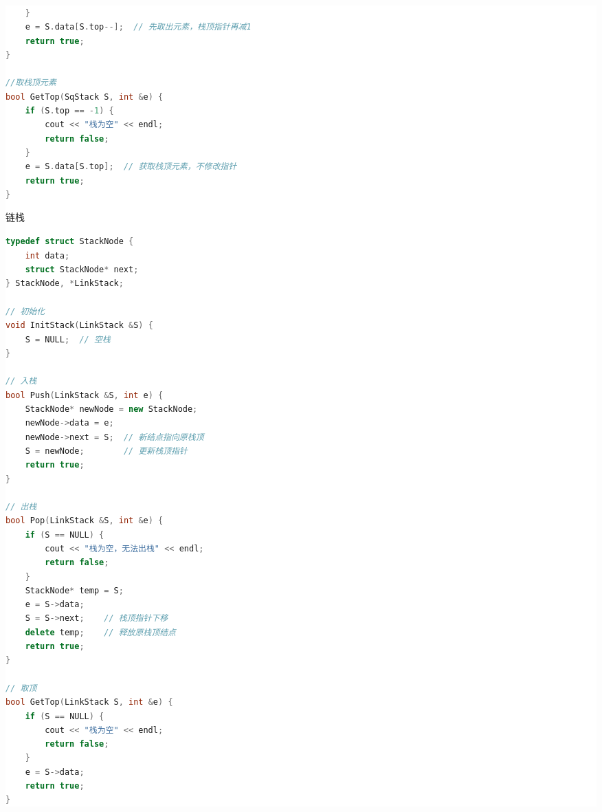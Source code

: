 ```c++
    }
    e = S.data[S.top--];  // 先取出元素，栈顶指针再减1
    return true;
}

//取栈顶元素
bool GetTop(SqStack S, int &e) {
    if (S.top == -1) {
        cout << "栈为空" << endl;
        return false;
    }
    e = S.data[S.top];  // 获取栈顶元素，不修改指针
    return true;
}
```

链栈

```c++
typedef struct StackNode {
    int data;
    struct StackNode* next;
} StackNode, *LinkStack;

// 初始化
void InitStack(LinkStack &S) {
    S = NULL;  // 空栈
}

// 入栈
bool Push(LinkStack &S, int e) {
    StackNode* newNode = new StackNode;
    newNode->data = e;
    newNode->next = S;  // 新结点指向原栈顶
    S = newNode;        // 更新栈顶指针
    return true;
}

// 出栈
bool Pop(LinkStack &S, int &e) {
    if (S == NULL) {
        cout << "栈为空，无法出栈" << endl;
        return false;
    }
    StackNode* temp = S;
    e = S->data;
    S = S->next;    // 栈顶指针下移
    delete temp;    // 释放原栈顶结点
    return true;
}

// 取顶
bool GetTop(LinkStack S, int &e) {
    if (S == NULL) {
        cout << "栈为空" << endl;
        return false;
    }
    e = S->data;
    return true;
}
```
